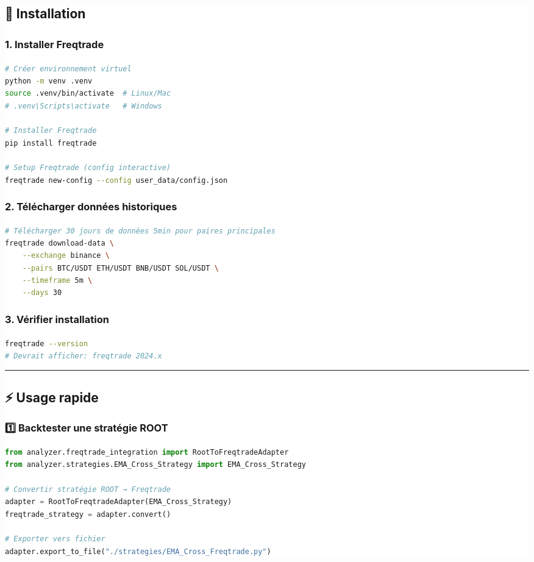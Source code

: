 
## 🚀 Installation

### 1. Installer Freqtrade

```bash
# Créer environnement virtuel
python -m venv .venv
source .venv/bin/activate  # Linux/Mac
# .venv\Scripts\activate   # Windows

# Installer Freqtrade
pip install freqtrade

# Setup Freqtrade (config interactive)
freqtrade new-config --config user_data/config.json
```

### 2. Télécharger données historiques

```bash
# Télécharger 30 jours de données 5min pour paires principales
freqtrade download-data \
    --exchange binance \
    --pairs BTC/USDT ETH/USDT BNB/USDT SOL/USDT \
    --timeframe 5m \
    --days 30
```

### 3. Vérifier installation

```bash
freqtrade --version
# Devrait afficher: freqtrade 2024.x
```

---

## ⚡ Usage rapide

### 1️⃣ Backtester une stratégie ROOT

```python
from analyzer.freqtrade_integration import RootToFreqtradeAdapter
from analyzer.strategies.EMA_Cross_Strategy import EMA_Cross_Strategy

# Convertir stratégie ROOT → Freqtrade
adapter = RootToFreqtradeAdapter(EMA_Cross_Strategy)
freqtrade_strategy = adapter.convert()

# Exporter vers fichier
adapter.export_to_file("./strategies/EMA_Cross_Freqtrade.py")
```

